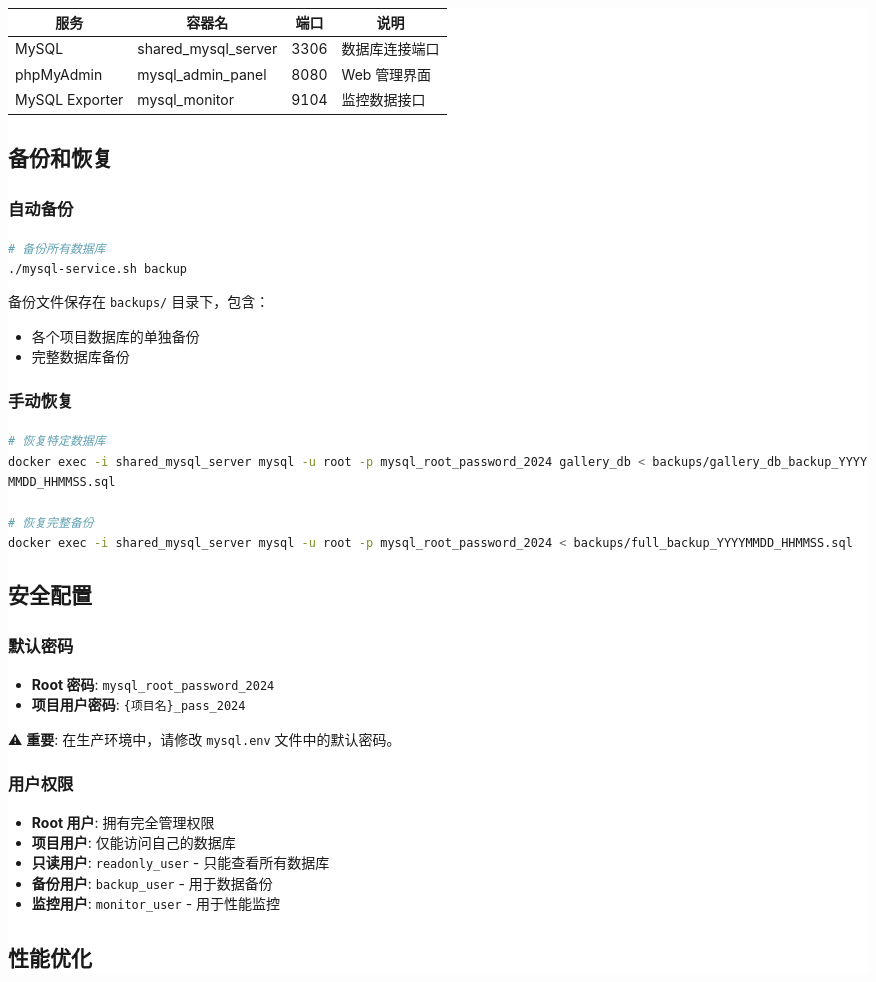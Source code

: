 | 服务 | 容器名 | 端口 | 说明 |
|------|--------|------|------|
| MySQL | shared_mysql_server | 3306 | 数据库连接端口 |
| phpMyAdmin | mysql_admin_panel | 8080 | Web 管理界面 |
| MySQL Exporter | mysql_monitor | 9104 | 监控数据接口 |

## 备份和恢复

### 自动备份

```bash
# 备份所有数据库
./mysql-service.sh backup
```

备份文件保存在 `backups/` 目录下，包含：
- 各个项目数据库的单独备份
- 完整数据库备份

### 手动恢复

```bash
# 恢复特定数据库
docker exec -i shared_mysql_server mysql -u root -p mysql_root_password_2024 gallery_db < backups/gallery_db_backup_YYYYMMDD_HHMMSS.sql

# 恢复完整备份
docker exec -i shared_mysql_server mysql -u root -p mysql_root_password_2024 < backups/full_backup_YYYYMMDD_HHMMSS.sql
```

## 安全配置

### 默认密码

- **Root 密码**: `mysql_root_password_2024`
- **项目用户密码**: `{项目名}_pass_2024`

⚠️ **重要**: 在生产环境中，请修改 `mysql.env` 文件中的默认密码。

### 用户权限

- **Root 用户**: 拥有完全管理权限
- **项目用户**: 仅能访问自己的数据库
- **只读用户**: `readonly_user` - 只能查看所有数据库
- **备份用户**: `backup_user` - 用于数据备份
- **监控用户**: `monitor_user` - 用于性能监控

## 性能优化
